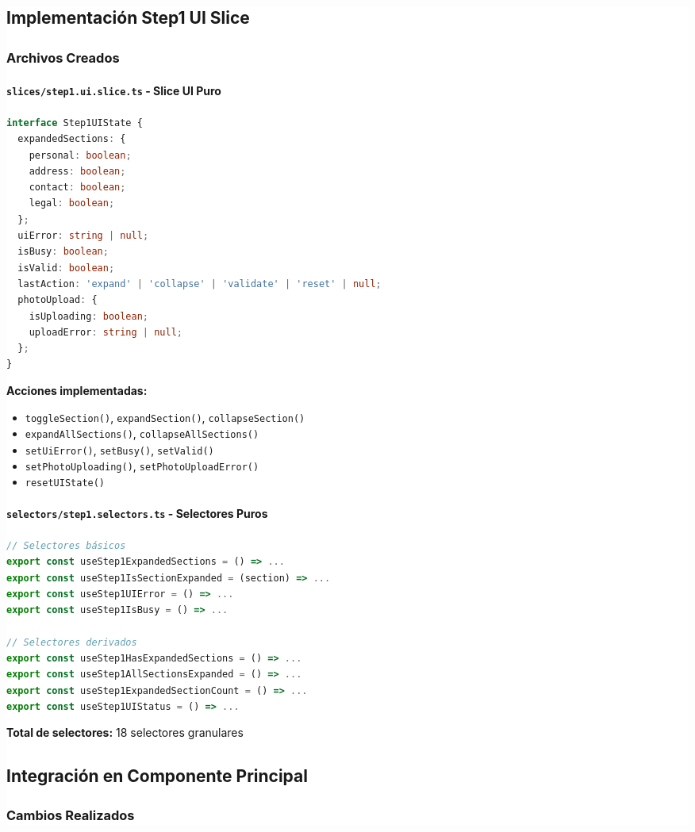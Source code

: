 ## Implementación Step1 UI Slice

### Archivos Creados

#### `slices/step1.ui.slice.ts` - Slice UI Puro
```typescript
interface Step1UIState {
  expandedSections: {
    personal: boolean;
    address: boolean;
    contact: boolean;
    legal: boolean;
  };
  uiError: string | null;
  isBusy: boolean;
  isValid: boolean;
  lastAction: 'expand' | 'collapse' | 'validate' | 'reset' | null;
  photoUpload: {
    isUploading: boolean;
    uploadError: string | null;
  };
}
```

**Acciones implementadas:**
- `toggleSection()`, `expandSection()`, `collapseSection()`
- `expandAllSections()`, `collapseAllSections()`
- `setUiError()`, `setBusy()`, `setValid()`
- `setPhotoUploading()`, `setPhotoUploadError()`
- `resetUIState()`

#### `selectors/step1.selectors.ts` - Selectores Puros
```typescript
// Selectores básicos
export const useStep1ExpandedSections = () => ...
export const useStep1IsSectionExpanded = (section) => ...
export const useStep1UIError = () => ...
export const useStep1IsBusy = () => ...

// Selectores derivados
export const useStep1HasExpandedSections = () => ...
export const useStep1AllSectionsExpanded = () => ...
export const useStep1ExpandedSectionCount = () => ...
export const useStep1UIStatus = () => ...
```

**Total de selectores:** 18 selectores granulares

## Integración en Componente Principal

### Cambios Realizados
